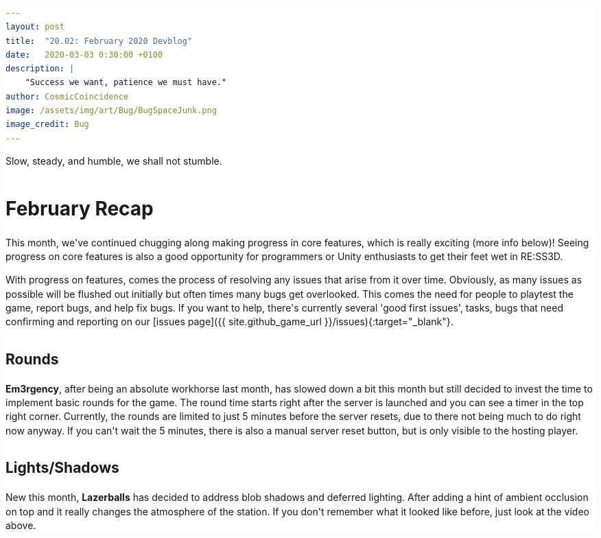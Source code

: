 ```yaml
---
layout: post
title:  "20.02: February 2020 Devblog"
date:   2020-03-03 0:30:00 +0100
description: |
    "Success we want, patience we must have."
author: CosmicCoincidence
image: /assets/img/art/Bug/BugSpaceJunk.png
image_credit: Bug
---
```


Slow, steady, and humble, we shall not stumble.

# February Recap

This month, we've continued chugging along making progress in core features, which is really exciting (more info below)! Seeing progress on core features is also a good opportunity for programmers or Unity enthusiasts to get their feet wet in RE:SS3D.

With progress on features, comes the process of resolving any issues that arise from it over time. Obviously, as many issues as possible will be flushed out initially but often times many bugs get overlooked. This comes the need for people to playtest the game, report bugs, and help fix bugs. If you want to help, there's currently several 'good first issues', tasks, bugs that need confirming and reporting on our [issues page]({{ site.github_game_url }}/issues){:target="_blank"}.

## Rounds

**Em3rgency**, after being an absolute workhorse last month, has slowed down a bit this month but still decided to invest the time to implement basic rounds for the game. The round time starts right after the server is launched and you can see a timer in the top right corner. Currently, the rounds are limited to just 5 minutes before the server resets, due to there not being much to do right now anyway. If you can't wait the 5 minutes, there is also a manual server reset button, but is only visible to the hosting player.

<video controls muted poster="{{ site.baseurl }}/assets/img/posts/20.02.01/Em3rgencyRounds.png" width="580px">
  <source src="{{ site.baseurl }}/assets/img/posts/20.02.01/Em3rgencyRounds.mp4" type="video/mp4">
</video>

## Lights/Shadows

New this month, **Lazerballs** has decided to address blob shadows and deferred lighting. After adding a hint of ambient occlusion on top and it really changes the atmosphere of the station. If you don't remember what it looked like before, just look at the video above.

<video controls muted poster="{{ site.baseurl }}/assets/img/posts/20.02.01/LazerballsLighting.png" width="580px">
  <source src="{{ site.baseurl }}/assets/img/posts/20.02.01/LazerballsLighting.mp4" type="video/mp4">
</video>
